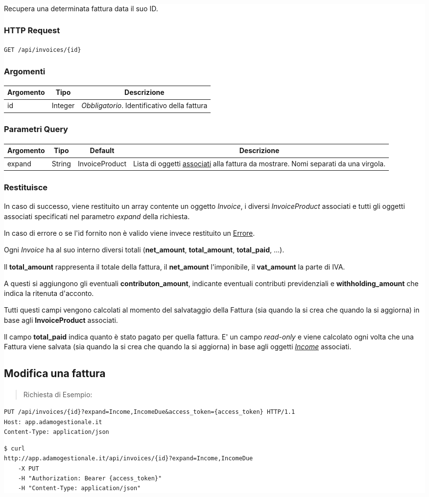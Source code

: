 Recupera una determinata fattura data il suo ID.

### HTTP Request

`GET /api/invoices/{id}`

### Argomenti

Argomento |  Tipo | Descrizione
------- | ----- | -----
id | Integer   | *Obbligatorio*. Identificativo della fattura

### Parametri Query

Argomento |  Tipo  | Default | Descrizione
--- | --- | --- | ----
expand | String | InvoiceProduct | Lista di oggetti [associati](#Invoice-associations) alla fattura da mostrare. Nomi separati da una virgola.

### Restituisce

In caso di successo, viene restituito un array contente un oggetto *Invoice*, i diversi *InvoiceProduct* associati  e tutti gli oggetti associati specificati nel parametro *expand* della richiesta.

In caso di errore o se l'id fornito non è valido viene invece restituito un [Errore](#Error).

Ogni *Invoice* ha al suo interno diversi totali (**net_amount**, **total_amount**, **total_paid**, ...). 

Il **total_amount** rappresenta il totale della fattura, il **net_amount** l'imponibile, il **vat_amount** la parte di IVA.
 
A questi si aggiungono gli eventuali **contributon_amount**, indicante eventuali contributi previdenziali e **withholding_amount** che indica la ritenuta d'acconto. 

Tutti questi campi vengono calcolati al momento del salvataggio della Fattura (sia quando la si crea che quando la si aggiorna) in base agli **InvoiceProduct** associati. 

Il campo **total_paid** indica quanto è stato pagato per quella fattura. E' un campo *read-only* e viene calcolato ogni volta che una Fattura viene salvata (sia quando la si crea che quando la si aggiorna) in base agli oggetti [*Income*](#income) associati.


## Modifica una fattura

> Richiesta di Esempio:

```http
PUT /api/invoices/{id}?expand=Income,IncomeDue&access_token={access_token} HTTP/1.1
Host: app.adamogestionale.it
Content-Type: application/json
```
```shell
$ curl 
http://app.adamogestionale.it/api/invoices/{id}?expand=Income,IncomeDue
	-X PUT
	-H "Authorization: Bearer {access_token}"
	-H "Content-Type: application/json"
```
